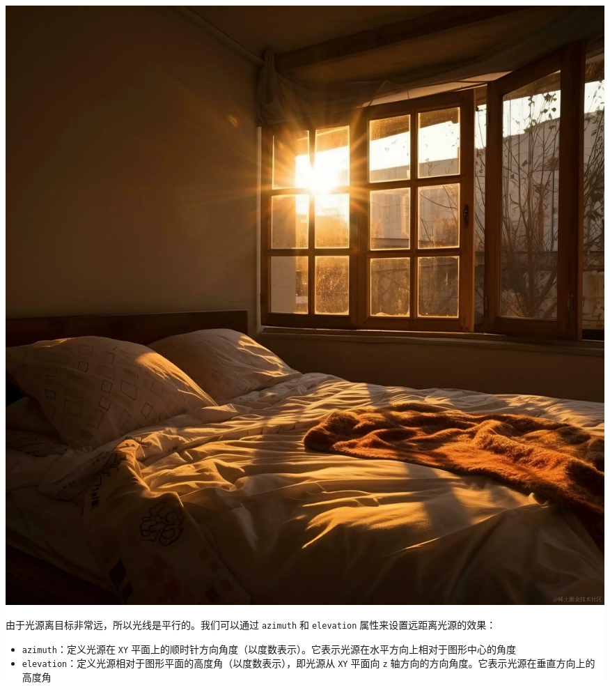 ![](./images/b81e1d024459aad9478a77066f0c9502.webp )

  


由于光源离目标非常远，所以光线是平行的。我们可以通过 `azimuth` 和 `elevation` 属性来设置远距离光源的效果：

  


-   `azimuth`：定义光源在 `XY` 平面上的顺时针方向角度（以度数表示）。它表示光源在水平方向上相对于图形中心的角度
-   `elevation`：定义光源相对于图形平面的高度角（以度数表示），即光源从 `XY` 平面向 `z` 轴方向的方向角度。它表示光源在垂直方向上的高度角
